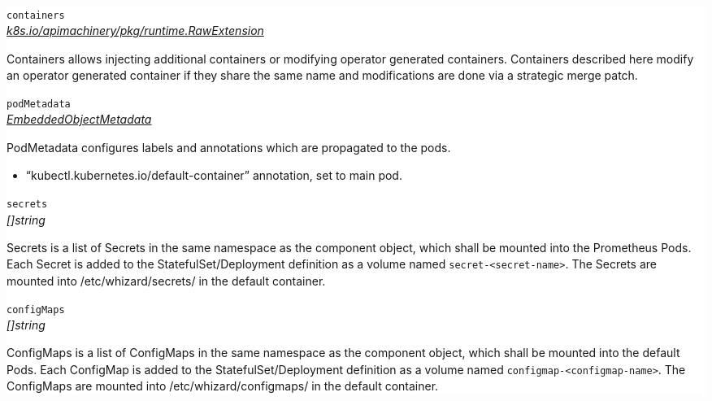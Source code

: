 <td>
<code>containers</code><br/>
<em>
<a href="https://pkg.go.dev/k8s.io/apimachinery/pkg/runtime.#RawExtension">
k8s.io/apimachinery/pkg/runtime.RawExtension
</a>
</em>
</td>
<td>
<p>Containers allows injecting additional containers or modifying operator generated containers.
Containers described here modify an operator generated
container if they share the same name and modifications are done via a
strategic merge patch.</p>
</td>
</tr>
<tr>
<td>
<code>podMetadata</code><br/>
<em>
<a href="#monitoring.whizard.io/v1alpha1.EmbeddedObjectMetadata">
EmbeddedObjectMetadata
</a>
</em>
</td>
<td>
<p>PodMetadata configures labels and annotations which are propagated to the pods.</p>
<ul>
<li>&ldquo;kubectl.kubernetes.io/default-container&rdquo; annotation, set to main pod.</li>
</ul>
</td>
</tr>
<tr>
<td>
<code>secrets</code><br/>
<em>
[]string
</em>
</td>
<td>
<p>Secrets is a list of Secrets in the same namespace as the component
object, which shall be mounted into the Prometheus Pods.
Each Secret is added to the StatefulSet/Deployment definition as a volume named <code>secret-&lt;secret-name&gt;</code>.
The Secrets are mounted into /etc/whizard/secrets/<secret-name> in the default container.</p>
</td>
</tr>
<tr>
<td>
<code>configMaps</code><br/>
<em>
[]string
</em>
</td>
<td>
<p>ConfigMaps is a list of ConfigMaps in the same namespace as the component
object, which shall be mounted into the default Pods.
Each ConfigMap is added to the StatefulSet/Deployment definition as a volume named <code>configmap-&lt;configmap-name&gt;</code>.
The ConfigMaps are mounted into /etc/whizard/configmaps/<configmap-name> in the default container.</p>
</td>
</tr>
<tr>
<td>
